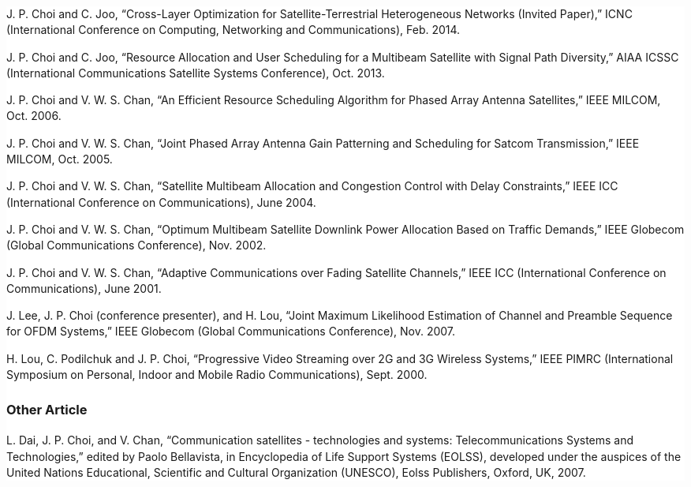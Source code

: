  

J. P. Choi and C. Joo, “Cross-Layer Optimization for Satellite-Terrestrial Heterogeneous Networks (Invited Paper),” ICNC (International Conference on Computing, Networking and Communications), Feb. 2014.

                

J. P. Choi and C. Joo, “Resource Allocation and User Scheduling for a Multibeam Satellite with Signal Path Diversity,” AIAA ICSSC (International Communications Satellite Systems Conference), Oct. 2013.

                

J. P. Choi and V. W. S. Chan, “An Efficient Resource Scheduling Algorithm for Phased Array Antenna Satellites,” IEEE MILCOM, Oct. 2006.

 

J. P. Choi and V. W. S. Chan, “Joint Phased Array Antenna Gain Patterning and Scheduling for Satcom Transmission,” IEEE MILCOM, Oct. 2005.

 

J. P. Choi and V. W. S. Chan, “Satellite Multibeam Allocation and Congestion Control with Delay Constraints,” IEEE ICC (International Conference on Communications), June 2004.

 

J. P. Choi and V. W. S. Chan, “Optimum Multibeam Satellite Downlink Power Allocation Based on Traffic Demands,” IEEE Globecom (Global Communications Conference), Nov. 2002.

 

J. P. Choi and V. W. S. Chan, “Adaptive Communications over Fading Satellite Channels,” IEEE ICC (International Conference on Communications), June 2001.

 

J. Lee, J. P. Choi (conference presenter), and H. Lou, “Joint Maximum Likelihood Estimation of Channel and Preamble Sequence for OFDM Systems,” IEEE Globecom (Global Communications Conference), Nov. 2007.

 

H. Lou, C. Podilchuk and J. P. Choi, “Progressive Video Streaming over 2G and 3G Wireless Systems,” IEEE PIMRC (International Symposium on Personal, Indoor and Mobile Radio Communications), Sept. 2000.

 

 

### Other Article

 

L. Dai, J. P. Choi, and V. Chan, “Communication satellites - technologies and systems: Telecommunications Systems and Technologies,” edited by Paolo Bellavista, in Encyclopedia of Life Support Systems (EOLSS), developed under the auspices of the United Nations Educational, Scientific and Cultural Organization (UNESCO), Eolss Publishers, Oxford, UK, 2007.

